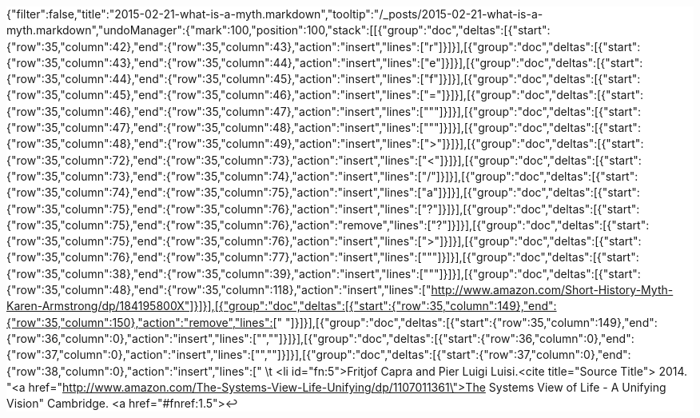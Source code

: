 {"filter":false,"title":"2015-02-21-what-is-a-myth.markdown","tooltip":"/_posts/2015-02-21-what-is-a-myth.markdown","undoManager":{"mark":100,"position":100,"stack":[[{"group":"doc","deltas":[{"start":{"row":35,"column":42},"end":{"row":35,"column":43},"action":"insert","lines":["r"]}]}],[{"group":"doc","deltas":[{"start":{"row":35,"column":43},"end":{"row":35,"column":44},"action":"insert","lines":["e"]}]}],[{"group":"doc","deltas":[{"start":{"row":35,"column":44},"end":{"row":35,"column":45},"action":"insert","lines":["f"]}]}],[{"group":"doc","deltas":[{"start":{"row":35,"column":45},"end":{"row":35,"column":46},"action":"insert","lines":["="]}]}],[{"group":"doc","deltas":[{"start":{"row":35,"column":46},"end":{"row":35,"column":47},"action":"insert","lines":["\""]}]}],[{"group":"doc","deltas":[{"start":{"row":35,"column":47},"end":{"row":35,"column":48},"action":"insert","lines":["\""]}]}],[{"group":"doc","deltas":[{"start":{"row":35,"column":48},"end":{"row":35,"column":49},"action":"insert","lines":[">"]}]}],[{"group":"doc","deltas":[{"start":{"row":35,"column":72},"end":{"row":35,"column":73},"action":"insert","lines":["<"]}]}],[{"group":"doc","deltas":[{"start":{"row":35,"column":73},"end":{"row":35,"column":74},"action":"insert","lines":["/"]}]}],[{"group":"doc","deltas":[{"start":{"row":35,"column":74},"end":{"row":35,"column":75},"action":"insert","lines":["a"]}]}],[{"group":"doc","deltas":[{"start":{"row":35,"column":75},"end":{"row":35,"column":76},"action":"insert","lines":["?"]}]}],[{"group":"doc","deltas":[{"start":{"row":35,"column":75},"end":{"row":35,"column":76},"action":"remove","lines":["?"]}]}],[{"group":"doc","deltas":[{"start":{"row":35,"column":75},"end":{"row":35,"column":76},"action":"insert","lines":[">"]}]}],[{"group":"doc","deltas":[{"start":{"row":35,"column":76},"end":{"row":35,"column":77},"action":"insert","lines":["\""]}]}],[{"group":"doc","deltas":[{"start":{"row":35,"column":38},"end":{"row":35,"column":39},"action":"insert","lines":["\""]}]}],[{"group":"doc","deltas":[{"start":{"row":35,"column":48},"end":{"row":35,"column":118},"action":"insert","lines":["http://www.amazon.com/Short-History-Myth-Karen-Armstrong/dp/184195800X"]}]}],[{"group":"doc","deltas":[{"start":{"row":35,"column":149},"end":{"row":35,"column":150},"action":"remove","lines":[" "]}]}],[{"group":"doc","deltas":[{"start":{"row":35,"column":149},"end":{"row":36,"column":0},"action":"insert","lines":["",""]}]}],[{"group":"doc","deltas":[{"start":{"row":36,"column":0},"end":{"row":37,"column":0},"action":"insert","lines":["",""]}]}],[{"group":"doc","deltas":[{"start":{"row":37,"column":0},"end":{"row":38,"column":0},"action":"insert","lines":["  \t   <li id=\"fn:5\">Fritjof Capra and Pier Luigi Luisi.<cite title=\"Source Title\"> 2014. \"<a href=\"http://www.amazon.com/The-Systems-View-Life-Unifying/dp/1107011361\">The Systems View of Life - A Unifying Vision</a>\"</cite> Cambridge. <a href=\"#fnref:1.5\">&#8617;</a>